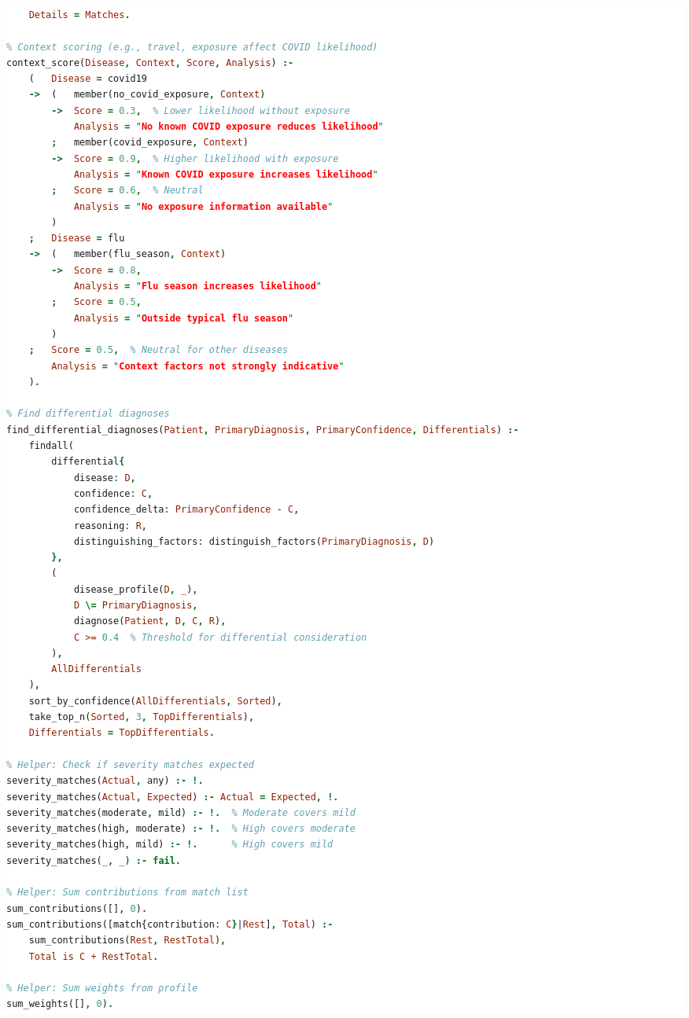 ```prolog
    Details = Matches.

% Context scoring (e.g., travel, exposure affect COVID likelihood)
context_score(Disease, Context, Score, Analysis) :-
    (   Disease = covid19
    ->  (   member(no_covid_exposure, Context)
        ->  Score = 0.3,  % Lower likelihood without exposure
            Analysis = "No known COVID exposure reduces likelihood"
        ;   member(covid_exposure, Context)
        ->  Score = 0.9,  % Higher likelihood with exposure
            Analysis = "Known COVID exposure increases likelihood"
        ;   Score = 0.6,  % Neutral
            Analysis = "No exposure information available"
        )
    ;   Disease = flu
    ->  (   member(flu_season, Context)
        ->  Score = 0.8,
            Analysis = "Flu season increases likelihood"
        ;   Score = 0.5,
            Analysis = "Outside typical flu season"
        )
    ;   Score = 0.5,  % Neutral for other diseases
        Analysis = "Context factors not strongly indicative"
    ).

% Find differential diagnoses
find_differential_diagnoses(Patient, PrimaryDiagnosis, PrimaryConfidence, Differentials) :-
    findall(
        differential{
            disease: D,
            confidence: C,
            confidence_delta: PrimaryConfidence - C,
            reasoning: R,
            distinguishing_factors: distinguish_factors(PrimaryDiagnosis, D)
        },
        (
            disease_profile(D, _),
            D \= PrimaryDiagnosis,
            diagnose(Patient, D, C, R),
            C >= 0.4  % Threshold for differential consideration
        ),
        AllDifferentials
    ),
    sort_by_confidence(AllDifferentials, Sorted),
    take_top_n(Sorted, 3, TopDifferentials),
    Differentials = TopDifferentials.

% Helper: Check if severity matches expected
severity_matches(Actual, any) :- !.
severity_matches(Actual, Expected) :- Actual = Expected, !.
severity_matches(moderate, mild) :- !.  % Moderate covers mild
severity_matches(high, moderate) :- !.  % High covers moderate
severity_matches(high, mild) :- !.      % High covers mild
severity_matches(_, _) :- fail.

% Helper: Sum contributions from match list
sum_contributions([], 0).
sum_contributions([match{contribution: C}|Rest], Total) :-
    sum_contributions(Rest, RestTotal),
    Total is C + RestTotal.

% Helper: Sum weights from profile
sum_weights([], 0).
```